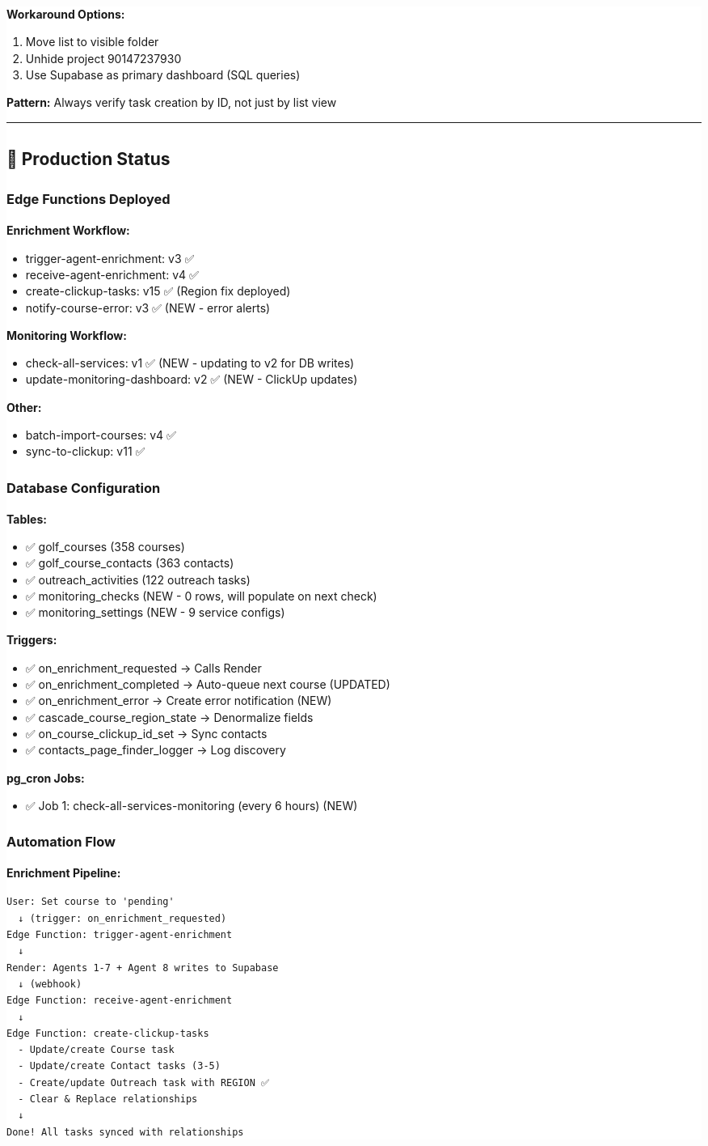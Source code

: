 **Workaround Options:**
1. Move list to visible folder
2. Unhide project 90147237930
3. Use Supabase as primary dashboard (SQL queries)

**Pattern:** Always verify task creation by ID, not just by list view

---

## 🚀 Production Status

### Edge Functions Deployed

**Enrichment Workflow:**
- trigger-agent-enrichment: v3 ✅
- receive-agent-enrichment: v4 ✅
- create-clickup-tasks: v15 ✅ (Region fix deployed)
- notify-course-error: v3 ✅ (NEW - error alerts)

**Monitoring Workflow:**
- check-all-services: v1 ✅ (NEW - updating to v2 for DB writes)
- update-monitoring-dashboard: v2 ✅ (NEW - ClickUp updates)

**Other:**
- batch-import-courses: v4 ✅
- sync-to-clickup: v11 ✅

### Database Configuration

**Tables:**
- ✅ golf_courses (358 courses)
- ✅ golf_course_contacts (363 contacts)
- ✅ outreach_activities (122 outreach tasks)
- ✅ monitoring_checks (NEW - 0 rows, will populate on next check)
- ✅ monitoring_settings (NEW - 9 service configs)

**Triggers:**
- ✅ on_enrichment_requested → Calls Render
- ✅ on_enrichment_completed → Auto-queue next course (UPDATED)
- ✅ on_enrichment_error → Create error notification (NEW)
- ✅ cascade_course_region_state → Denormalize fields
- ✅ on_course_clickup_id_set → Sync contacts
- ✅ contacts_page_finder_logger → Log discovery

**pg_cron Jobs:**
- ✅ Job 1: check-all-services-monitoring (every 6 hours) (NEW)

### Automation Flow

**Enrichment Pipeline:**
```
User: Set course to 'pending'
  ↓ (trigger: on_enrichment_requested)
Edge Function: trigger-agent-enrichment
  ↓
Render: Agents 1-7 + Agent 8 writes to Supabase
  ↓ (webhook)
Edge Function: receive-agent-enrichment
  ↓
Edge Function: create-clickup-tasks
  - Update/create Course task
  - Update/create Contact tasks (3-5)
  - Create/update Outreach task with REGION ✅
  - Clear & Replace relationships
  ↓
Done! All tasks synced with relationships
```